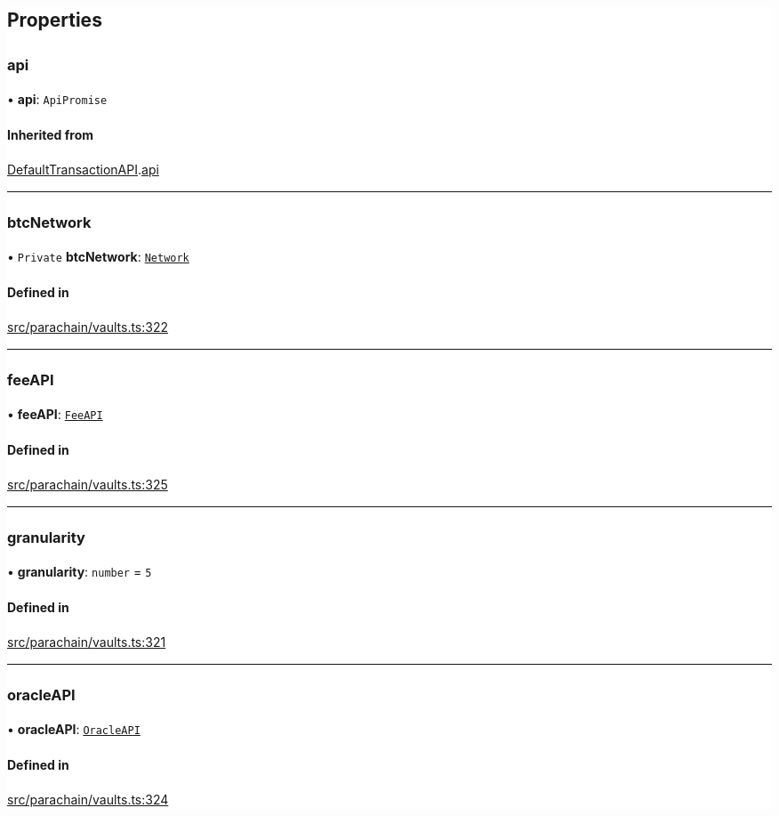 ## Properties

### api

• **api**: `ApiPromise`

#### Inherited from

[DefaultTransactionAPI](/classes/defaulttransactionapi.md).[api](/classes/defaulttransactionapi.md#api)

___

### btcNetwork

• `Private` **btcNetwork**: [`Network`](/interfaces/bitcoin.networks.network.md)

#### Defined in

[src/parachain/vaults.ts:322](https://github.com/interlay/interbtc-js/blob/0c8155e/src/parachain/vaults.ts#L322)

___

### feeAPI

• **feeAPI**: [`FeeAPI`](/interfaces/feeapi.md)

#### Defined in

[src/parachain/vaults.ts:325](https://github.com/interlay/interbtc-js/blob/0c8155e/src/parachain/vaults.ts#L325)

___

### granularity

• **granularity**: `number` = `5`

#### Defined in

[src/parachain/vaults.ts:321](https://github.com/interlay/interbtc-js/blob/0c8155e/src/parachain/vaults.ts#L321)

___

### oracleAPI

• **oracleAPI**: [`OracleAPI`](/interfaces/oracleapi.md)

#### Defined in

[src/parachain/vaults.ts:324](https://github.com/interlay/interbtc-js/blob/0c8155e/src/parachain/vaults.ts#L324)
